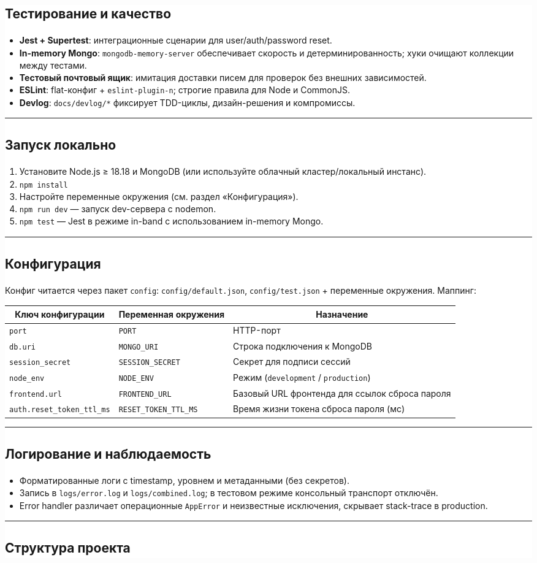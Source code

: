 ## Тестирование и качество

- **Jest + Supertest**: интеграционные сценарии для user/auth/password reset.
- **In-memory Mongo**: `mongodb-memory-server` обеспечивает скорость и детерминированность; хуки очищают коллекции между тестами.
- **Тестовый почтовый ящик**: имитация доставки писем для проверок без внешних зависимостей.
- **ESLint**: flat-конфиг + `eslint-plugin-n`; строгие правила для Node и CommonJS.
- **Devlog**: `docs/devlog/*` фиксирует TDD-циклы, дизайн-решения и компромиссы.

---

## Запуск локально

1. Установите Node.js ≥ 18.18 и MongoDB (или используйте облачный кластер/локальный инстанс).
2. `npm install`
3. Настройте переменные окружения (см. раздел «Конфигурация»).
4. `npm run dev` — запуск dev-сервера с nodemon.
5. `npm test` — Jest в режиме in-band с использованием in-memory Mongo.

---

## Конфигурация

Конфиг читается через пакет `config`: `config/default.json`, `config/test.json` + переменные окружения. Маппинг:

| Ключ конфигурации         | Переменная окружения | Назначение                                     |
| ------------------------- | -------------------- | ---------------------------------------------- |
| `port`                    | `PORT`               | HTTP-порт                                      |
| `db.uri`                  | `MONGO_URI`          | Строка подключения к MongoDB                   |
| `session_secret`          | `SESSION_SECRET`     | Секрет для подписи сессий                      |
| `node_env`                | `NODE_ENV`           | Режим (`development` / `production`)           |
| `frontend.url`            | `FRONTEND_URL`       | Базовый URL фронтенда для ссылок сброса пароля |
| `auth.reset_token_ttl_ms` | `RESET_TOKEN_TTL_MS` | Время жизни токена сброса пароля (мс)          |

---

## Логирование и наблюдаемость

- Форматированные логи с timestamp, уровнем и метаданными (без секретов).
- Запись в `logs/error.log` и `logs/combined.log`; в тестовом режиме консольный транспорт отключён.
- Error handler различает операционные `AppError` и неизвестные исключения, скрывает stack-trace в production.

---

## Структура проекта
